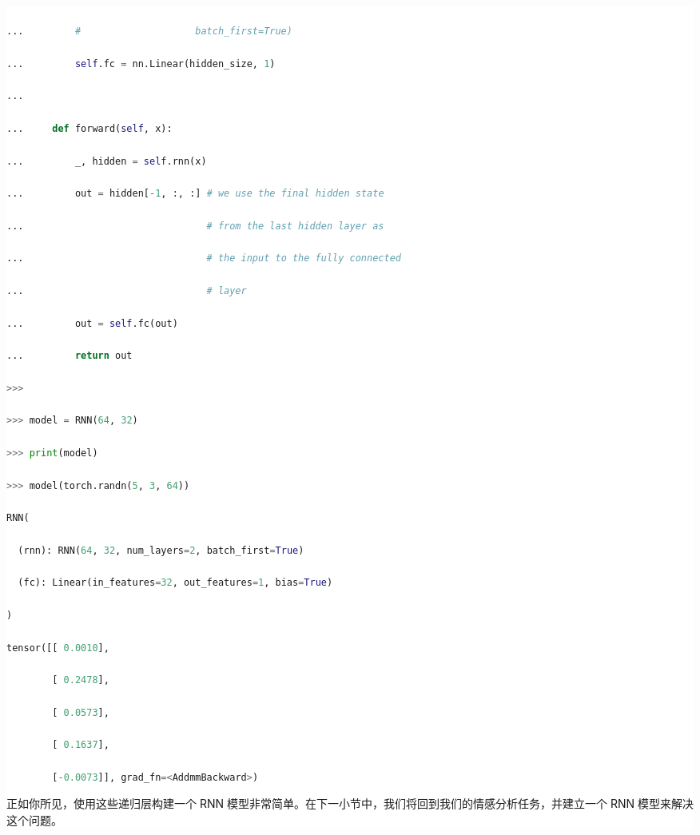 ```py

...         #                    batch_first=True)

...         self.fc = nn.Linear(hidden_size, 1)

...

...     def forward(self, x):

...         _, hidden = self.rnn(x)

...         out = hidden[-1, :, :] # we use the final hidden state

...                                # from the last hidden layer as

...                                # the input to the fully connected

...                                # layer

...         out = self.fc(out)

...         return out

>>>

>>> model = RNN(64, 32)

>>> print(model)

>>> model(torch.randn(5, 3, 64))

RNN(

  (rnn): RNN(64, 32, num_layers=2, batch_first=True)

  (fc): Linear(in_features=32, out_features=1, bias=True)

)

tensor([[ 0.0010],

        [ 0.2478],

        [ 0.0573],

        [ 0.1637],

        [-0.0073]], grad_fn=<AddmmBackward>) 
```

正如你所见，使用这些递归层构建一个 RNN 模型非常简单。在下一小节中，我们将回到我们的情感分析任务，并建立一个 RNN 模型来解决这个问题。
